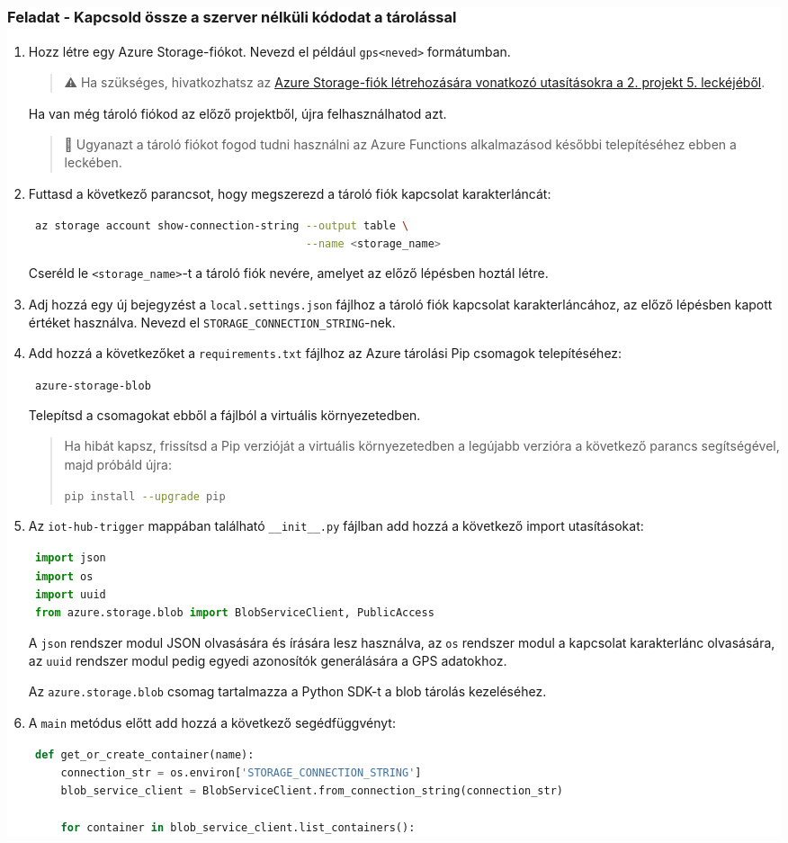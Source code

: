 ### Feladat - Kapcsold össze a szerver nélküli kódodat a tárolással

1. Hozz létre egy Azure Storage-fiókot. Nevezd el például `gps<neved>` formátumban.

   > ⚠️ Ha szükséges, hivatkozhatsz az [Azure Storage-fiók létrehozására vonatkozó utasításokra a 2. projekt 5. leckéjéből](../../../2-farm/lessons/5-migrate-application-to-the-cloud/README.md#task---create-the-cloud-resources).

   Ha van még tároló fiókod az előző projektből, újra felhasználhatod azt.

   > 💁 Ugyanazt a tároló fiókot fogod tudni használni az Azure Functions alkalmazásod későbbi telepítéséhez ebben a leckében.

1. Futtasd a következő parancsot, hogy megszerezd a tároló fiók kapcsolat karakterláncát:

   ```sh
    az storage account show-connection-string --output table \
                                              --name <storage_name>
    ```

   Cseréld le `<storage_name>`-t a tároló fiók nevére, amelyet az előző lépésben hoztál létre.

1. Adj hozzá egy új bejegyzést a `local.settings.json` fájlhoz a tároló fiók kapcsolat karakterláncához, az előző lépésben kapott értéket használva. Nevezd el `STORAGE_CONNECTION_STRING`-nek.

1. Add hozzá a következőket a `requirements.txt` fájlhoz az Azure tárolási Pip csomagok telepítéséhez:

   ```sh
    azure-storage-blob
    ```

   Telepítsd a csomagokat ebből a fájlból a virtuális környezetedben.

   > Ha hibát kapsz, frissítsd a Pip verzióját a virtuális környezetedben a legújabb verzióra a következő parancs segítségével, majd próbáld újra:
   >
   > ```sh
    > pip install --upgrade pip
    > ```

1. Az `iot-hub-trigger` mappában található `__init__.py` fájlban add hozzá a következő import utasításokat:

   ```python
    import json
    import os
    import uuid
    from azure.storage.blob import BlobServiceClient, PublicAccess
    ```

   A `json` rendszer modul JSON olvasására és írására lesz használva, az `os` rendszer modul a kapcsolat karakterlánc olvasására, az `uuid` rendszer modul pedig egyedi azonosítók generálására a GPS adatokhoz.

   Az `azure.storage.blob` csomag tartalmazza a Python SDK-t a blob tárolás kezeléséhez.

1. A `main` metódus előtt add hozzá a következő segédfüggvényt:

   ```python
    def get_or_create_container(name):
        connection_str = os.environ['STORAGE_CONNECTION_STRING']
        blob_service_client = BlobServiceClient.from_connection_string(connection_str)
    
        for container in blob_service_client.list_containers():
   ```